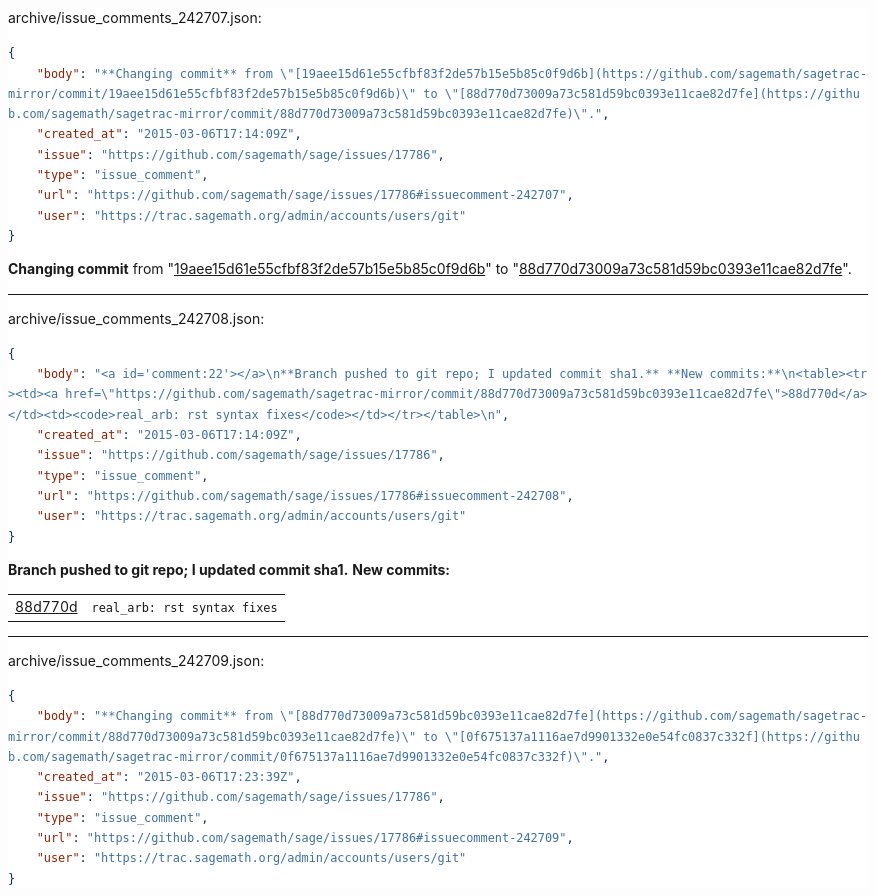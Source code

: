 archive/issue_comments_242707.json:
```json
{
    "body": "**Changing commit** from \"[19aee15d61e55cfbf83f2de57b15e5b85c0f9d6b](https://github.com/sagemath/sagetrac-mirror/commit/19aee15d61e55cfbf83f2de57b15e5b85c0f9d6b)\" to \"[88d770d73009a73c581d59bc0393e11cae82d7fe](https://github.com/sagemath/sagetrac-mirror/commit/88d770d73009a73c581d59bc0393e11cae82d7fe)\".",
    "created_at": "2015-03-06T17:14:09Z",
    "issue": "https://github.com/sagemath/sage/issues/17786",
    "type": "issue_comment",
    "url": "https://github.com/sagemath/sage/issues/17786#issuecomment-242707",
    "user": "https://trac.sagemath.org/admin/accounts/users/git"
}
```

**Changing commit** from "[19aee15d61e55cfbf83f2de57b15e5b85c0f9d6b](https://github.com/sagemath/sagetrac-mirror/commit/19aee15d61e55cfbf83f2de57b15e5b85c0f9d6b)" to "[88d770d73009a73c581d59bc0393e11cae82d7fe](https://github.com/sagemath/sagetrac-mirror/commit/88d770d73009a73c581d59bc0393e11cae82d7fe)".



---

archive/issue_comments_242708.json:
```json
{
    "body": "<a id='comment:22'></a>\n**Branch pushed to git repo; I updated commit sha1.** **New commits:**\n<table><tr><td><a href=\"https://github.com/sagemath/sagetrac-mirror/commit/88d770d73009a73c581d59bc0393e11cae82d7fe\">88d770d</a></td><td><code>real_arb: rst syntax fixes</code></td></tr></table>\n",
    "created_at": "2015-03-06T17:14:09Z",
    "issue": "https://github.com/sagemath/sage/issues/17786",
    "type": "issue_comment",
    "url": "https://github.com/sagemath/sage/issues/17786#issuecomment-242708",
    "user": "https://trac.sagemath.org/admin/accounts/users/git"
}
```

<a id='comment:22'></a>
**Branch pushed to git repo; I updated commit sha1.** **New commits:**
<table><tr><td><a href="https://github.com/sagemath/sagetrac-mirror/commit/88d770d73009a73c581d59bc0393e11cae82d7fe">88d770d</a></td><td><code>real_arb: rst syntax fixes</code></td></tr></table>




---

archive/issue_comments_242709.json:
```json
{
    "body": "**Changing commit** from \"[88d770d73009a73c581d59bc0393e11cae82d7fe](https://github.com/sagemath/sagetrac-mirror/commit/88d770d73009a73c581d59bc0393e11cae82d7fe)\" to \"[0f675137a1116ae7d9901332e0e54fc0837c332f](https://github.com/sagemath/sagetrac-mirror/commit/0f675137a1116ae7d9901332e0e54fc0837c332f)\".",
    "created_at": "2015-03-06T17:23:39Z",
    "issue": "https://github.com/sagemath/sage/issues/17786",
    "type": "issue_comment",
    "url": "https://github.com/sagemath/sage/issues/17786#issuecomment-242709",
    "user": "https://trac.sagemath.org/admin/accounts/users/git"
}
```
